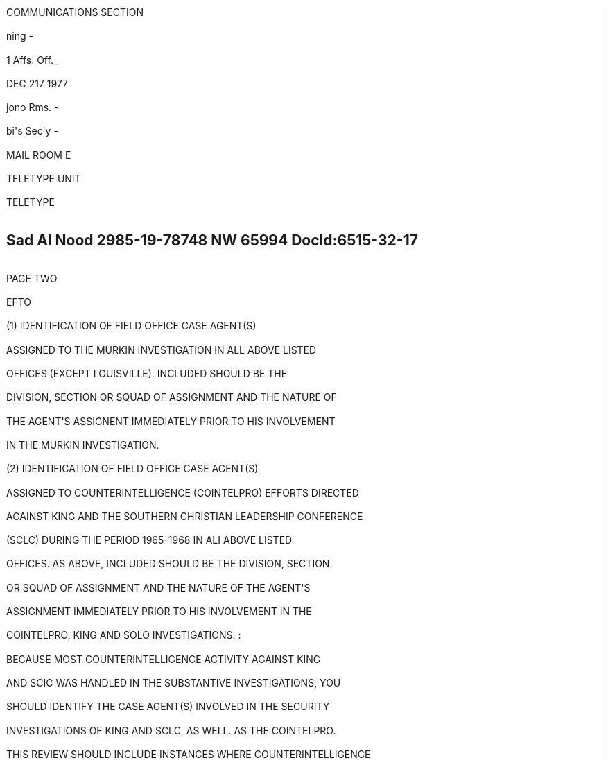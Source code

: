 COMMUNICATIONS SECTION

ning -

1 Affs. Off._

DEC 217 1977

jono Rms. -

bi's Sec'y -

MAIL ROOM E

TELETYPE UNIT

TELETYPE

Sad Al Nood 2985-19-78748
NW 65994 Docld:6515-32-17
---

##
PAGE TWO

EFTO

(1) IDENTIFICATION OF FIELD OFFICE CASE AGENT(S)

ASSIGNED TO THE MURKIN INVESTIGATION IN ALL ABOVE LISTED

OFFICES (EXCEPT LOUISVILLE). INCLUDED SHOULD BE THE

DIVISION, SECTION OR SQUAD OF ASSIGNMENT AND THE NATURE OF

THE AGENT'S ASSIGNENT IMMEDIATELY PRIOR TO HIS INVOLVEMENT

IN THE MURKIN INVESTIGATION.

(2) IDENTIFICATION OF FIELD OFFICE CASE AGENT(S)

ASSIGNED TO COUNTERINTELLIGENCE (COINTELPRO) EFFORTS DIRECTED

AGAINST KING AND THE SOUTHERN CHRISTIAN LEADERSHIP CONFERENCE

(SCLC) DURING THE PERIOD 1965-1968 IN ALI ABOVE LISTED

OFFICES. AS ABOVE, INCLUDED SHOULD BE THE DIVISION, SECTION.

OR SQUAD OF ASSIGNMENT AND THE NATURE OF THE AGENT'S

ASSIGNMENT IMMEDIATELY PRIOR TO HIS INVOLVEMENT IN THE

COINTELPRO, KING AND SOLO INVESTIGATIONS. :

BECAUSE MOST COUNTERINTELLIGENCE ACTIVITY AGAINST KING

AND SCIC WAS HANDLED IN THE SUBSTANTIVE INVESTIGATIONS, YOU

SHOULD IDENTIFY THE CASE AGENT(S) INVOLVED IN THE SECURITY

INVESTIGATIONS OF KING AND SCLC, AS WELL. AS THE COINTELPRO.

THIS REVIEW SHOULD INCLUDE INSTANCES WHERE COUNTERINTELLIGENCE
